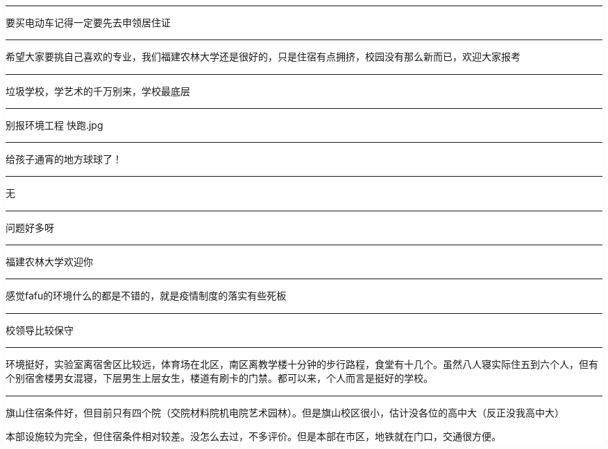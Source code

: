 ***

要买电动车记得一定要先去申领居住证

***

希望大家要挑自己喜欢的专业，我们福建农林大学还是很好的，只是住宿有点拥挤，校园没有那么新而已，欢迎大家报考

***

垃圾学校，学艺术的千万别来，学校最底层

***

别报环境工程 快跑.jpg

***

给孩子通宵的地方球球了！

***

无

***

问题好多呀

***

福建农林大学欢迎你

***

感觉fafu的环境什么的都是不错的，就是疫情制度的落实有些死板

***

校领导比较保守

***

环境挺好，实验室离宿舍区比较远，体育场在北区，南区离教学楼十分钟的步行路程，食堂有十几个。虽然八人寝实际住五到六个人，但有个别宿舍楼男女混寝，下层男生上层女生，楼道有刷卡的门禁。都可以来，个人而言是挺好的学校。

***

旗山住宿条件好，但目前只有四个院（交院材料院机电院艺术园林）。但是旗山校区很小，估计没各位的高中大（反正没我高中大）

本部设施较为完全，但住宿条件相对较差。没怎么去过，不多评价。但是本部在市区，地铁就在门口，交通很方便。